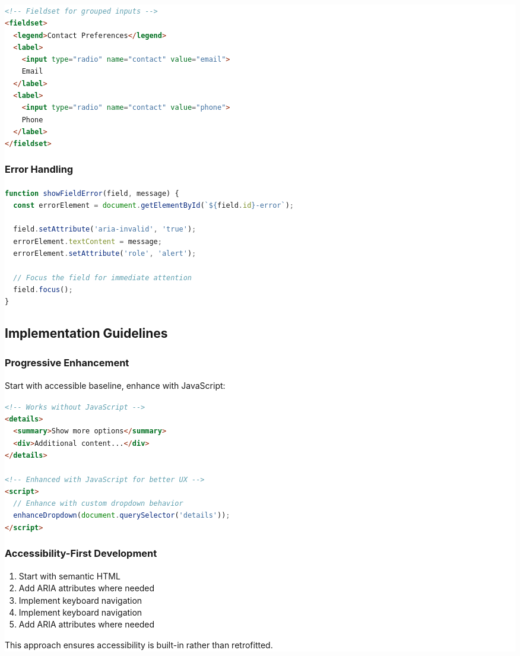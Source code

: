 ```html
<!-- Fieldset for grouped inputs -->
<fieldset>
  <legend>Contact Preferences</legend>
  <label>
    <input type="radio" name="contact" value="email">
    Email
  </label>
  <label>
    <input type="radio" name="contact" value="phone">
    Phone
  </label>
</fieldset>
```

### Error Handling
```javascript
function showFieldError(field, message) {
  const errorElement = document.getElementById(`${field.id}-error`);
  
  field.setAttribute('aria-invalid', 'true');
  errorElement.textContent = message;
  errorElement.setAttribute('role', 'alert');
  
  // Focus the field for immediate attention
  field.focus();
}
```



## Implementation Guidelines

### Progressive Enhancement
Start with accessible baseline, enhance with JavaScript:

```html
<!-- Works without JavaScript -->
<details>
  <summary>Show more options</summary>
  <div>Additional content...</div>
</details>

<!-- Enhanced with JavaScript for better UX -->
<script>
  // Enhance with custom dropdown behavior
  enhanceDropdown(document.querySelector('details'));
</script>
```

### Accessibility-First Development
1. Start with semantic HTML
2. Add ARIA attributes where needed
3. Implement keyboard navigation
4. Implement keyboard navigation
5. Add ARIA attributes where needed

This approach ensures accessibility is built-in rather than retrofitted.
